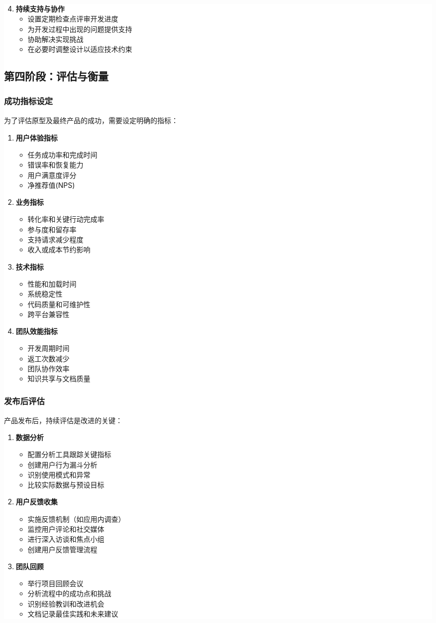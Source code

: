 4. **持续支持与协作**
   - 设置定期检查点评审开发进度
   - 为开发过程中出现的问题提供支持
   - 协助解决实现挑战
   - 在必要时调整设计以适应技术约束

## 第四阶段：评估与衡量

### 成功指标设定

为了评估原型及最终产品的成功，需要设定明确的指标：

1. **用户体验指标**
   - 任务成功率和完成时间
   - 错误率和恢复能力
   - 用户满意度评分
   - 净推荐值(NPS)

2. **业务指标**
   - 转化率和关键行动完成率
   - 参与度和留存率
   - 支持请求减少程度
   - 收入或成本节约影响

3. **技术指标**
   - 性能和加载时间
   - 系统稳定性
   - 代码质量和可维护性
   - 跨平台兼容性

4. **团队效能指标**
   - 开发周期时间
   - 返工次数减少
   - 团队协作效率
   - 知识共享与文档质量

### 发布后评估

产品发布后，持续评估是改进的关键：

1. **数据分析**
   - 配置分析工具跟踪关键指标
   - 创建用户行为漏斗分析
   - 识别使用模式和异常
   - 比较实际数据与预设目标

2. **用户反馈收集**
   - 实施反馈机制（如应用内调查）
   - 监控用户评论和社交媒体
   - 进行深入访谈和焦点小组
   - 创建用户反馈管理流程

3. **团队回顾**
   - 举行项目回顾会议
   - 分析流程中的成功点和挑战
   - 识别经验教训和改进机会
   - 文档记录最佳实践和未来建议
